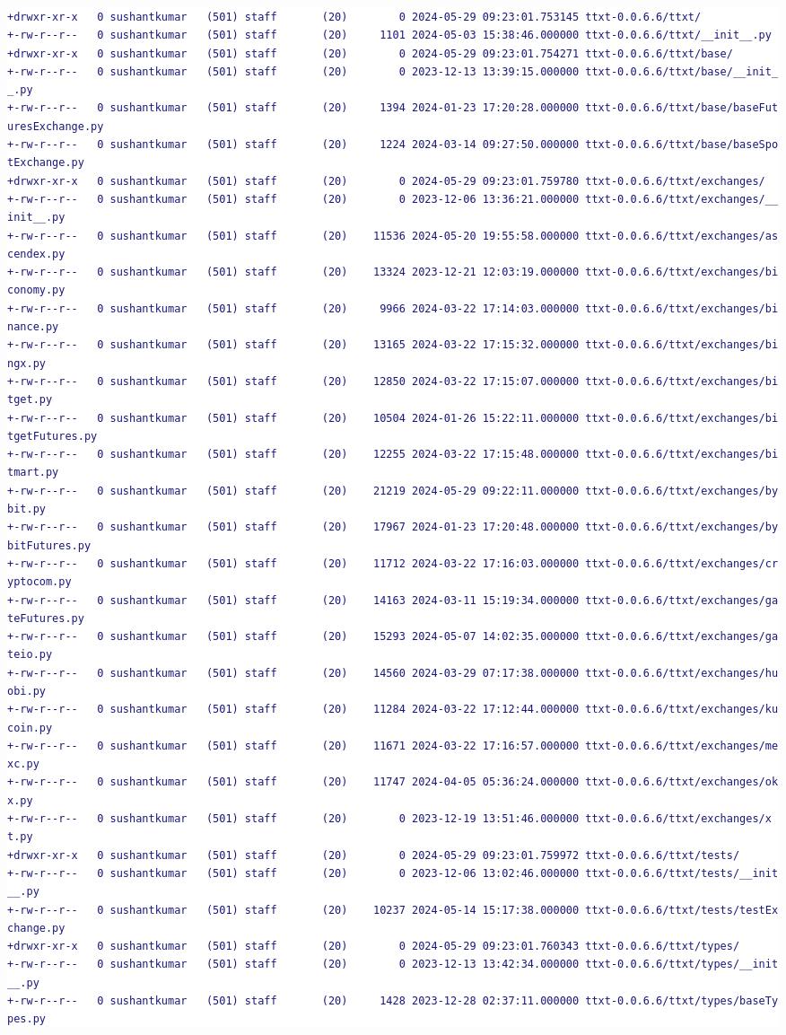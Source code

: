 ```diff
+drwxr-xr-x   0 sushantkumar   (501) staff       (20)        0 2024-05-29 09:23:01.753145 ttxt-0.0.6.6/ttxt/
+-rw-r--r--   0 sushantkumar   (501) staff       (20)     1101 2024-05-03 15:38:46.000000 ttxt-0.0.6.6/ttxt/__init__.py
+drwxr-xr-x   0 sushantkumar   (501) staff       (20)        0 2024-05-29 09:23:01.754271 ttxt-0.0.6.6/ttxt/base/
+-rw-r--r--   0 sushantkumar   (501) staff       (20)        0 2023-12-13 13:39:15.000000 ttxt-0.0.6.6/ttxt/base/__init__.py
+-rw-r--r--   0 sushantkumar   (501) staff       (20)     1394 2024-01-23 17:20:28.000000 ttxt-0.0.6.6/ttxt/base/baseFuturesExchange.py
+-rw-r--r--   0 sushantkumar   (501) staff       (20)     1224 2024-03-14 09:27:50.000000 ttxt-0.0.6.6/ttxt/base/baseSpotExchange.py
+drwxr-xr-x   0 sushantkumar   (501) staff       (20)        0 2024-05-29 09:23:01.759780 ttxt-0.0.6.6/ttxt/exchanges/
+-rw-r--r--   0 sushantkumar   (501) staff       (20)        0 2023-12-06 13:36:21.000000 ttxt-0.0.6.6/ttxt/exchanges/__init__.py
+-rw-r--r--   0 sushantkumar   (501) staff       (20)    11536 2024-05-20 19:55:58.000000 ttxt-0.0.6.6/ttxt/exchanges/ascendex.py
+-rw-r--r--   0 sushantkumar   (501) staff       (20)    13324 2023-12-21 12:03:19.000000 ttxt-0.0.6.6/ttxt/exchanges/biconomy.py
+-rw-r--r--   0 sushantkumar   (501) staff       (20)     9966 2024-03-22 17:14:03.000000 ttxt-0.0.6.6/ttxt/exchanges/binance.py
+-rw-r--r--   0 sushantkumar   (501) staff       (20)    13165 2024-03-22 17:15:32.000000 ttxt-0.0.6.6/ttxt/exchanges/bingx.py
+-rw-r--r--   0 sushantkumar   (501) staff       (20)    12850 2024-03-22 17:15:07.000000 ttxt-0.0.6.6/ttxt/exchanges/bitget.py
+-rw-r--r--   0 sushantkumar   (501) staff       (20)    10504 2024-01-26 15:22:11.000000 ttxt-0.0.6.6/ttxt/exchanges/bitgetFutures.py
+-rw-r--r--   0 sushantkumar   (501) staff       (20)    12255 2024-03-22 17:15:48.000000 ttxt-0.0.6.6/ttxt/exchanges/bitmart.py
+-rw-r--r--   0 sushantkumar   (501) staff       (20)    21219 2024-05-29 09:22:11.000000 ttxt-0.0.6.6/ttxt/exchanges/bybit.py
+-rw-r--r--   0 sushantkumar   (501) staff       (20)    17967 2024-01-23 17:20:48.000000 ttxt-0.0.6.6/ttxt/exchanges/bybitFutures.py
+-rw-r--r--   0 sushantkumar   (501) staff       (20)    11712 2024-03-22 17:16:03.000000 ttxt-0.0.6.6/ttxt/exchanges/cryptocom.py
+-rw-r--r--   0 sushantkumar   (501) staff       (20)    14163 2024-03-11 15:19:34.000000 ttxt-0.0.6.6/ttxt/exchanges/gateFutures.py
+-rw-r--r--   0 sushantkumar   (501) staff       (20)    15293 2024-05-07 14:02:35.000000 ttxt-0.0.6.6/ttxt/exchanges/gateio.py
+-rw-r--r--   0 sushantkumar   (501) staff       (20)    14560 2024-03-29 07:17:38.000000 ttxt-0.0.6.6/ttxt/exchanges/huobi.py
+-rw-r--r--   0 sushantkumar   (501) staff       (20)    11284 2024-03-22 17:12:44.000000 ttxt-0.0.6.6/ttxt/exchanges/kucoin.py
+-rw-r--r--   0 sushantkumar   (501) staff       (20)    11671 2024-03-22 17:16:57.000000 ttxt-0.0.6.6/ttxt/exchanges/mexc.py
+-rw-r--r--   0 sushantkumar   (501) staff       (20)    11747 2024-04-05 05:36:24.000000 ttxt-0.0.6.6/ttxt/exchanges/okx.py
+-rw-r--r--   0 sushantkumar   (501) staff       (20)        0 2023-12-19 13:51:46.000000 ttxt-0.0.6.6/ttxt/exchanges/xt.py
+drwxr-xr-x   0 sushantkumar   (501) staff       (20)        0 2024-05-29 09:23:01.759972 ttxt-0.0.6.6/ttxt/tests/
+-rw-r--r--   0 sushantkumar   (501) staff       (20)        0 2023-12-06 13:02:46.000000 ttxt-0.0.6.6/ttxt/tests/__init__.py
+-rw-r--r--   0 sushantkumar   (501) staff       (20)    10237 2024-05-14 15:17:38.000000 ttxt-0.0.6.6/ttxt/tests/testExchange.py
+drwxr-xr-x   0 sushantkumar   (501) staff       (20)        0 2024-05-29 09:23:01.760343 ttxt-0.0.6.6/ttxt/types/
+-rw-r--r--   0 sushantkumar   (501) staff       (20)        0 2023-12-13 13:42:34.000000 ttxt-0.0.6.6/ttxt/types/__init__.py
+-rw-r--r--   0 sushantkumar   (501) staff       (20)     1428 2023-12-28 02:37:11.000000 ttxt-0.0.6.6/ttxt/types/baseTypes.py
```